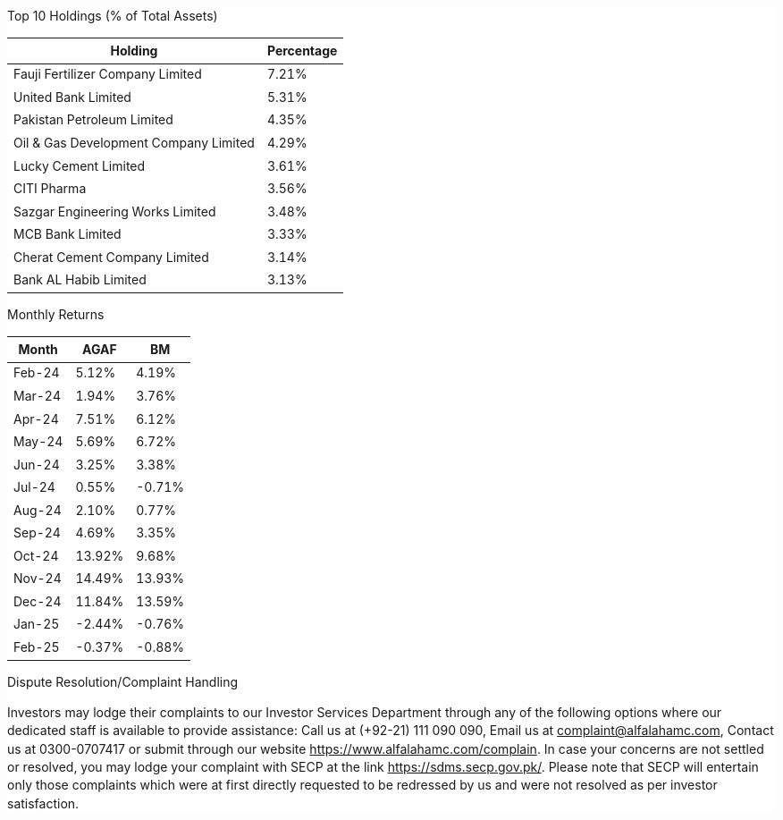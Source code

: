 Top 10 Holdings (% of Total Assets)

| Holding                               | Percentage |
| ------------------------------------- | ---------- |
| Fauji Fertilizer Company Limited      | 7.21%      |
| United Bank Limited                   | 5.31%      |
| Pakistan Petroleum Limited            | 4.35%      |
| Oil & Gas Development Company Limited | 4.29%      |
| Lucky Cement Limited                  | 3.61%      |
| CITI Pharma                           | 3.56%      |
| Sazgar Engineering Works Limited      | 3.48%      |
| MCB Bank Limited                      | 3.33%      |
| Cherat Cement Company Limited         | 3.14%      |
| Bank AL Habib Limited                 | 3.13%      |

Monthly Returns

| Month  | AGAF   | BM     |
| ------ | ------ | ------ |
| Feb-24 | 5.12%  | 4.19%  |
| Mar-24 | 1.94%  | 3.76%  |
| Apr-24 | 7.51%  | 6.12%  |
| May-24 | 5.69%  | 6.72%  |
| Jun-24 | 3.25%  | 3.38%  |
| Jul-24 | 0.55%  | -0.71% |
| Aug-24 | 2.10%  | 0.77%  |
| Sep-24 | 4.69%  | 3.35%  |
| Oct-24 | 13.92% | 9.68%  |
| Nov-24 | 14.49% | 13.93% |
| Dec-24 | 11.84% | 13.59% |
| Jan-25 | -2.44% | -0.76% |
| Feb-25 | -0.37% | -0.88% |

Dispute Resolution/Complaint Handling

Investors may lodge their complaints to our Investor Services Department through any of the following options where our dedicated staff is available to provide assistance: Call us at (+92-21) 111 090 090, Email us at complaint@alfalahamc.com, Contact us at 0300-0707417 or submit through our website https://www.alfalahamc.com/complain. In case your concerns are not settled or resolved, you may lodge your complaint with SECP at the link https://sdms.secp.gov.pk/. Please note that SECP will entertain only those complaints which were at first directly requested to be redressed by us and were not resolved as per investor satisfaction.
